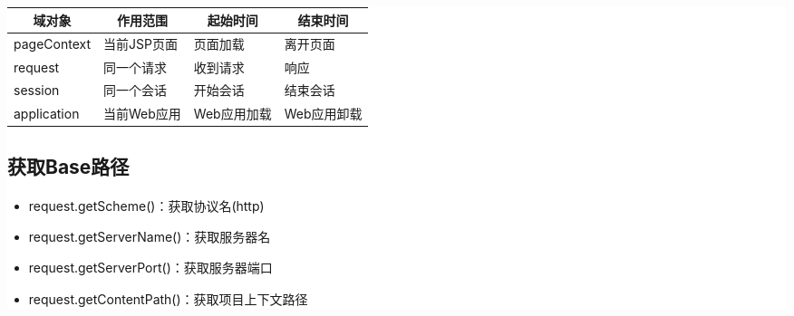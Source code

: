 | 域对象      | 作用范围    | 起始时间    | 结束时间    |
| ----------- | ----------- | ----------- | ----------- |
| pageContext | 当前JSP页面 | 页面加载    | 离开页面    |
| request     | 同一个请求  | 收到请求    | 响应        |
| session     | 同一个会话  | 开始会话    | 结束会话    |
| application | 当前Web应用 | Web应用加载 | Web应用卸载 |



## 获取Base路径

- request.getScheme()：获取协议名(http)
- request.getServerName()：获取服务器名
- request.getServerPort()：获取服务器端口

- request.getContentPath()：获取项目上下文路径



